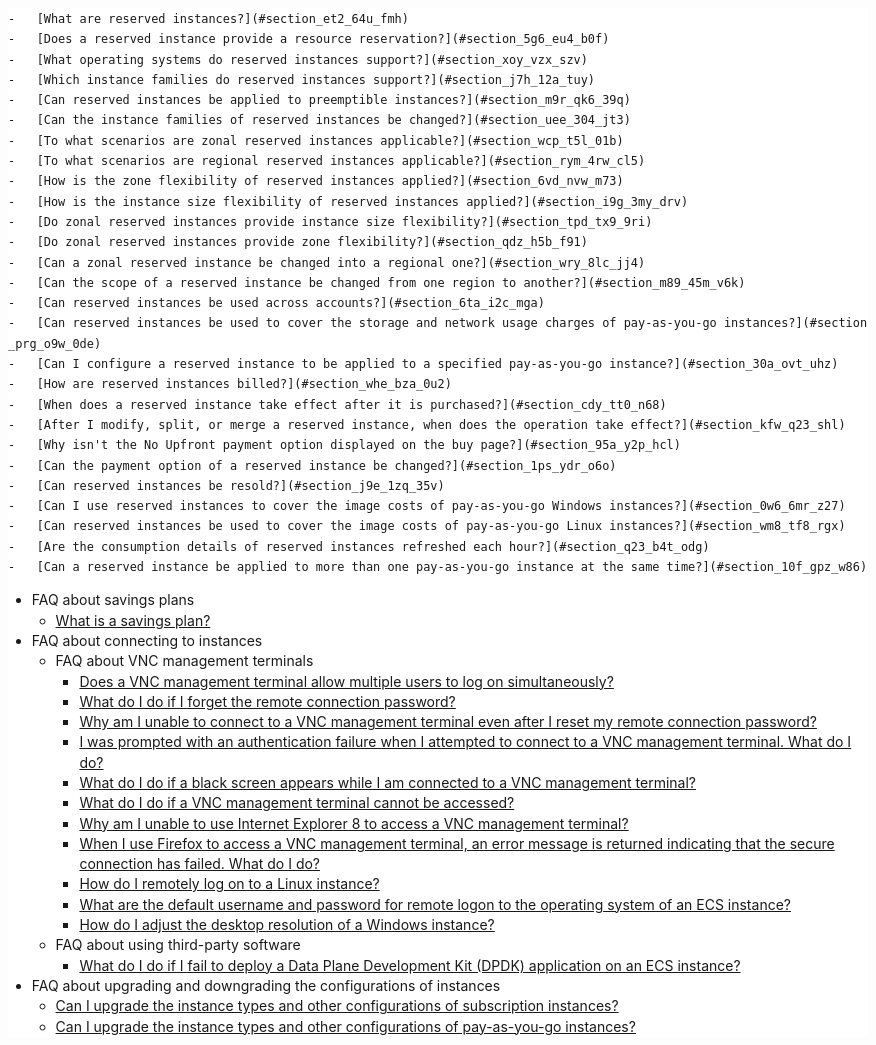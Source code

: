     -   [What are reserved instances?](#section_et2_64u_fmh)
    -   [Does a reserved instance provide a resource reservation?](#section_5g6_eu4_b0f)
    -   [What operating systems do reserved instances support?](#section_xoy_vzx_szv)
    -   [Which instance families do reserved instances support?](#section_j7h_12a_tuy)
    -   [Can reserved instances be applied to preemptible instances?](#section_m9r_qk6_39q)
    -   [Can the instance families of reserved instances be changed?](#section_uee_304_jt3)
    -   [To what scenarios are zonal reserved instances applicable?](#section_wcp_t5l_01b)
    -   [To what scenarios are regional reserved instances applicable?](#section_rym_4rw_cl5)
    -   [How is the zone flexibility of reserved instances applied?](#section_6vd_nvw_m73)
    -   [How is the instance size flexibility of reserved instances applied?](#section_i9g_3my_drv)
    -   [Do zonal reserved instances provide instance size flexibility?](#section_tpd_tx9_9ri)
    -   [Do zonal reserved instances provide zone flexibility?](#section_qdz_h5b_f91)
    -   [Can a zonal reserved instance be changed into a regional one?](#section_wry_8lc_jj4)
    -   [Can the scope of a reserved instance be changed from one region to another?](#section_m89_45m_v6k)
    -   [Can reserved instances be used across accounts?](#section_6ta_i2c_mga)
    -   [Can reserved instances be used to cover the storage and network usage charges of pay-as-you-go instances?](#section_prg_o9w_0de)
    -   [Can I configure a reserved instance to be applied to a specified pay-as-you-go instance?](#section_30a_ovt_uhz)
    -   [How are reserved instances billed?](#section_whe_bza_0u2)
    -   [When does a reserved instance take effect after it is purchased?](#section_cdy_tt0_n68)
    -   [After I modify, split, or merge a reserved instance, when does the operation take effect?](#section_kfw_q23_shl)
    -   [Why isn't the No Upfront payment option displayed on the buy page?](#section_95a_y2p_hcl)
    -   [Can the payment option of a reserved instance be changed?](#section_1ps_ydr_o6o)
    -   [Can reserved instances be resold?](#section_j9e_1zq_35v)
    -   [Can I use reserved instances to cover the image costs of pay-as-you-go Windows instances?](#section_0w6_6mr_z27)
    -   [Can reserved instances be used to cover the image costs of pay-as-you-go Linux instances?](#section_wm8_tf8_rgx)
    -   [Are the consumption details of reserved instances refreshed each hour?](#section_q23_b4t_odg)
    -   [Can a reserved instance be applied to more than one pay-as-you-go instance at the same time?](#section_10f_gpz_w86)
-   FAQ about savings plans
    -   [What is a savings plan?](#section_rs3_8je_a7f)
-   FAQ about connecting to instances
    -   FAQ about VNC management terminals
        -   [Does a VNC management terminal allow multiple users to log on simultaneously?](#section_mdm_w4q_wgb)
        -   [What do I do if I forget the remote connection password?](#section_tym_x4q_wgb)
        -   [Why am I unable to connect to a VNC management terminal even after I reset my remote connection password?](#section_huk_e8x_b38)
        -   [I was prompted with an authentication failure when I attempted to connect to a VNC management terminal. What do I do?](#section_xl9_o6y_79k)
        -   [What do I do if a black screen appears while I am connected to a VNC management terminal?](#section_xrm_6sm_10m)
        -   [What do I do if a VNC management terminal cannot be accessed?](#section_65w_3px_xpu)
        -   [Why am I unable to use Internet Explorer 8 to access a VNC management terminal?](#section_82j_21b_xj0)
        -   [When I use Firefox to access a VNC management terminal, an error message is returned indicating that the secure connection has failed. What do I do?](#section_l6t_kik_vmy)
        -   [How do I remotely log on to a Linux instance?](#section_tkz_v77_wbf)
        -   [What are the default username and password for remote logon to the operating system of an ECS instance?](#section_u82_ecw_928)
        -   [How do I adjust the desktop resolution of a Windows instance?](#section_a4f_aqv_1fi)
    -   FAQ about using third-party software
        -   [What do I do if I fail to deploy a Data Plane Development Kit \(DPDK\) application on an ECS instance?](#section_ybo_juh_0dk)
-   FAQ about upgrading and downgrading the configurations of instances
    -   [Can I upgrade the instance types and other configurations of subscription instances?](#section_5ap_zkp_361)
    -   [Can I upgrade the instance types and other configurations of pay-as-you-go instances?](#section_472_rev_qvi)